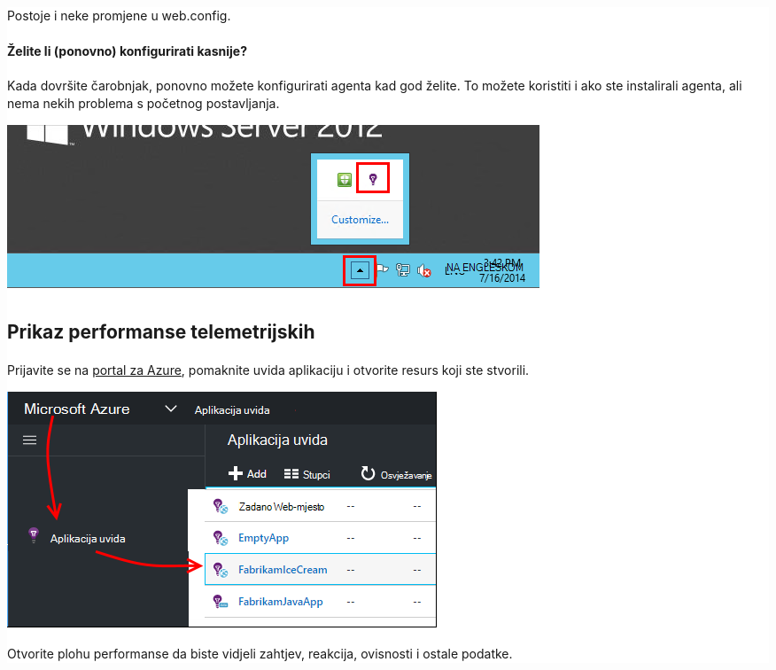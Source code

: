    Postoje i neke promjene u web.config.

#### <a name="want-to-reconfigure-later"></a>Želite li (ponovno) konfigurirati kasnije?

Kada dovršite čarobnjak, ponovno možete konfigurirati agenta kad god želite. To možete koristiti i ako ste instalirali agenta, ali nema nekih problema s početnog postavljanja.

![Kliknite ikonu aplikacije uvida na programskoj traci](./media/app-insights-monitor-performance-live-website-now/appinsights-033-aicRunning.png)


## <a name="view-performance-telemetry"></a>Prikaz performanse telemetrijskih

Prijavite se na [portal za Azure](https://portal.azure.com), pomaknite uvida aplikaciju i otvorite resurs koji ste stvorili.

![Odaberite Pregledaj, a zatim uvida aplikacije, a zatim odaberite aplikacije](./media/app-insights-monitor-performance-live-website-now/appinsights-08openApp.png)

Otvorite plohu performanse da biste vidjeli zahtjev, reakcija, ovisnosti i ostale podatke.
